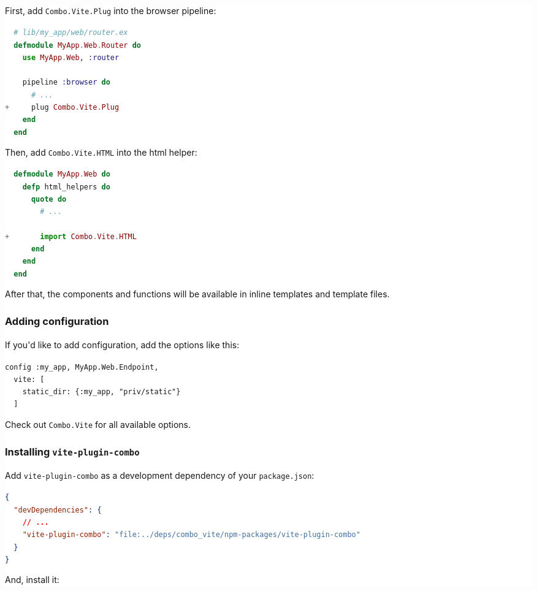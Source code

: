 First, add `Combo.Vite.Plug` into the browser pipeline:

```elixir
  # lib/my_app/web/router.ex
  defmodule MyApp.Web.Router do
    use MyApp.Web, :router

    pipeline :browser do
      # ...
+     plug Combo.Vite.Plug
    end
  end
```

Then, add `Combo.Vite.HTML` into the html helper:

```elixir
  defmodule MyApp.Web do
    defp html_helpers do
      quote do
        # ...

+       import Combo.Vite.HTML
      end
    end
  end
```

After that, the components and functions will be available in inline templates and template files.

### Adding configuration

If you'd like to add configuration, add the options like this:

```
config :my_app, MyApp.Web.Endpoint,
  vite: [
    static_dir: {:my_app, "priv/static"}
  ]
```

Check out `Combo.Vite` for all available options.

### Installing `vite-plugin-combo`

Add `vite-plugin-combo` as a development dependency of your `package.json`:

```json
{
  "devDependencies": {
    // ...
    "vite-plugin-combo": "file:../deps/combo_vite/npm-packages/vite-plugin-combo"
  }
}
```

And, install it:
